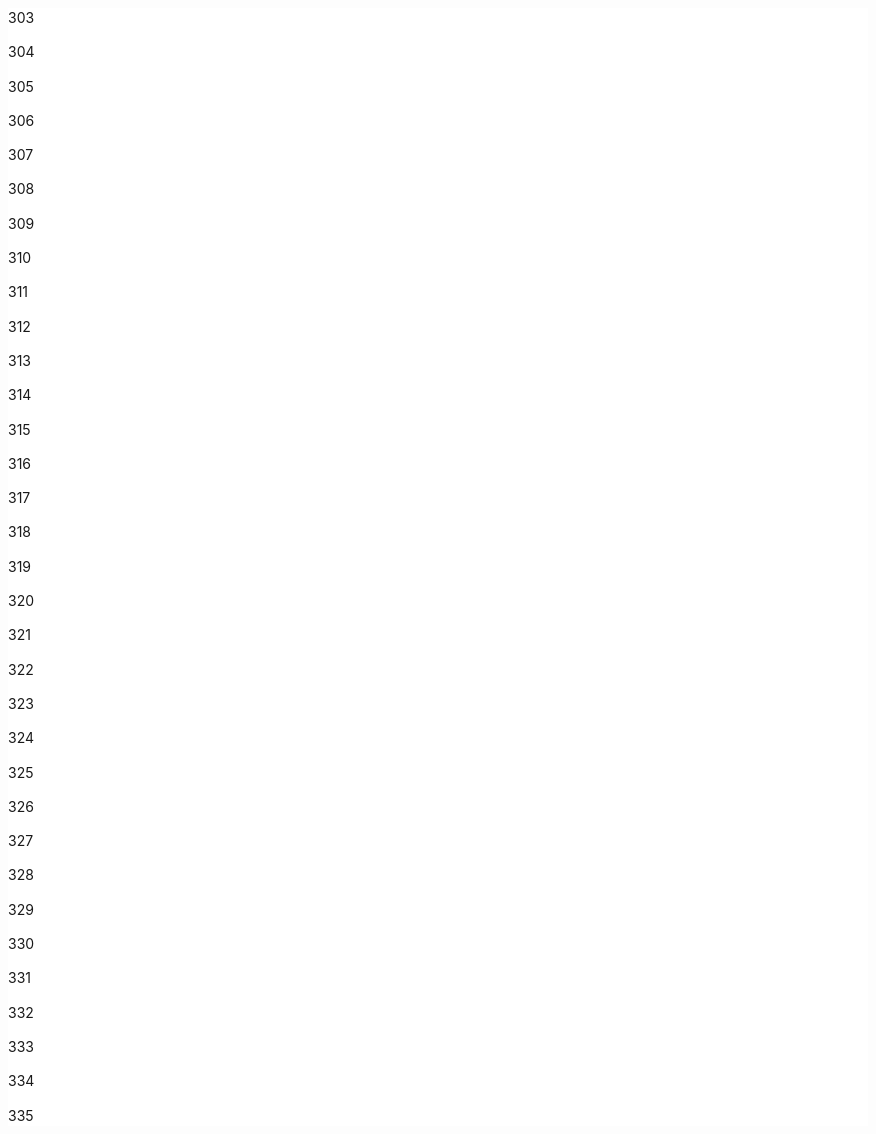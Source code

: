 303

304

305

306

307

308

309

310

311

312

313

314

315

316

317

318

319

320

321

322

323

324

325

326

327

328

329

330

331

332

333

334

335
